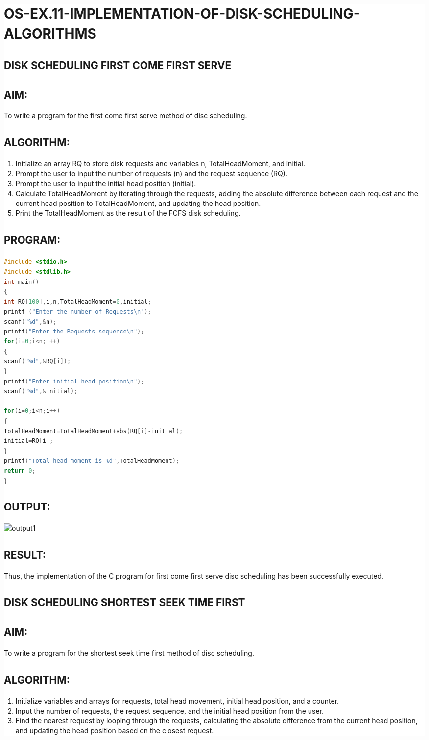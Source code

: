 # OS-EX.11-IMPLEMENTATION-OF-DISK-SCHEDULING-ALGORITHMS

## DISK SCHEDULING FIRST COME FIRST SERVE
## AIM:
To write a program for the first come first serve method of disc scheduling.
## ALGORITHM:
1. Initialize an array RQ to store disk requests and variables n, TotalHeadMoment, and initial.
2. Prompt the user to input the number of requests (n) and the request sequence (RQ).
3. Prompt the user to input the initial head position (initial).
4. Calculate TotalHeadMoment by iterating through the requests, adding the absolute difference between each request and the current head position to TotalHeadMoment, and updating the head position.
5. Print the TotalHeadMoment as the result of the FCFS disk scheduling.
## PROGRAM:
```C
#include <stdio.h>
#include <stdlib.h>
int main()
{
int RQ[100],i,n,TotalHeadMoment=0,initial;
printf ("Enter the number of Requests\n");
scanf("%d",&n);
printf("Enter the Requests sequence\n");
for(i=0;i<n;i++)
{
scanf("%d",&RQ[i]);
}
printf("Enter initial head position\n");
scanf("%d",&initial);

for(i=0;i<n;i++)
{
TotalHeadMoment=TotalHeadMoment+abs(RQ[i]-initial);
initial=RQ[i];
}
printf("Total head moment is %d",TotalHeadMoment);
return 0;
}
```
## OUTPUT:
![output1](https://github.com/Shrruthilaya-Gangadaran/OS-EX.11-IMPLEMENTATION-OF-DISK-SCHEDULING-ALGORITHMS/assets/93427705/0868dcea-8d32-4ec7-af65-4bad297d4fde)
## RESULT:
Thus, the implementation of the C program for first come first serve disc scheduling has been successfully executed.
## DISK SCHEDULING SHORTEST SEEK TIME FIRST
## AIM:
To write a program for the shortest seek time first method of disc scheduling.
## ALGORITHM:
1. Initialize variables and arrays for requests, total head movement, initial head position, and a counter.
2. Input the number of requests, the request sequence, and the initial head position from the user.
3. Find the nearest request by looping through the requests, calculating the absolute difference from the current head position, and updating the head position based on the closest request.